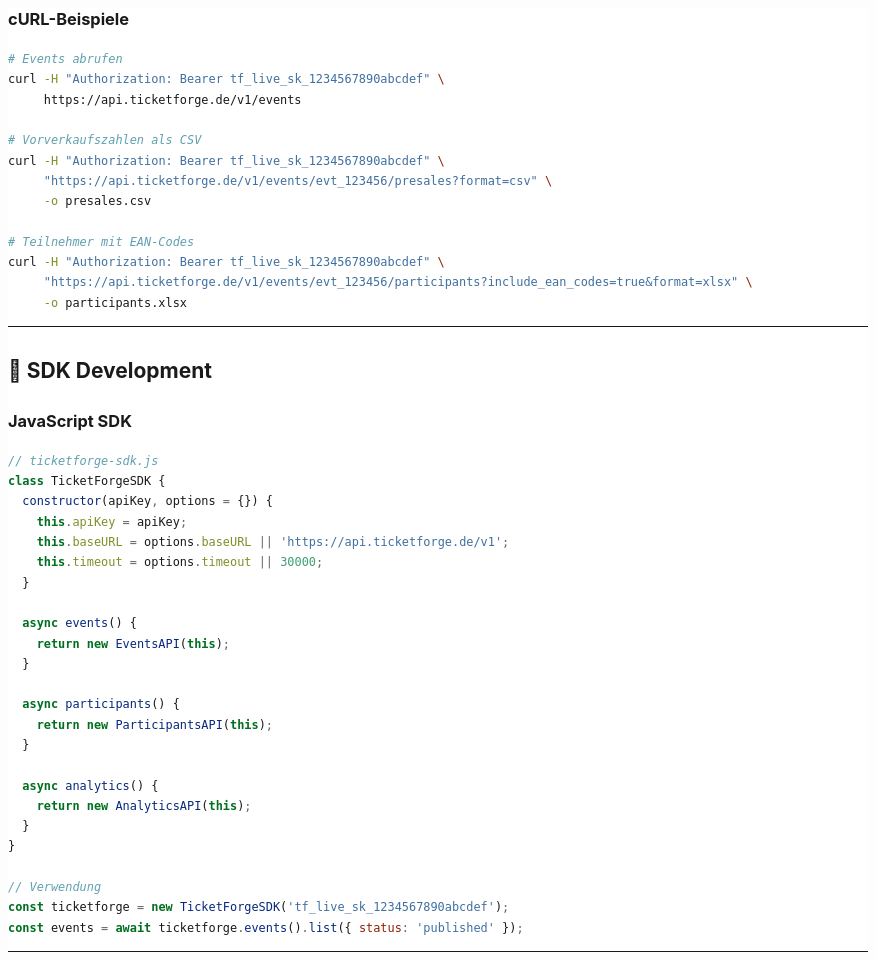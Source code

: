 ### cURL-Beispiele
```bash
# Events abrufen
curl -H "Authorization: Bearer tf_live_sk_1234567890abcdef" \
     https://api.ticketforge.de/v1/events

# Vorverkaufszahlen als CSV
curl -H "Authorization: Bearer tf_live_sk_1234567890abcdef" \
     "https://api.ticketforge.de/v1/events/evt_123456/presales?format=csv" \
     -o presales.csv

# Teilnehmer mit EAN-Codes
curl -H "Authorization: Bearer tf_live_sk_1234567890abcdef" \
     "https://api.ticketforge.de/v1/events/evt_123456/participants?include_ean_codes=true&format=xlsx" \
     -o participants.xlsx
```

---

## 🔧 SDK Development

### JavaScript SDK
```javascript
// ticketforge-sdk.js
class TicketForgeSDK {
  constructor(apiKey, options = {}) {
    this.apiKey = apiKey;
    this.baseURL = options.baseURL || 'https://api.ticketforge.de/v1';
    this.timeout = options.timeout || 30000;
  }
  
  async events() {
    return new EventsAPI(this);
  }
  
  async participants() {
    return new ParticipantsAPI(this);
  }
  
  async analytics() {
    return new AnalyticsAPI(this);
  }
}

// Verwendung
const ticketforge = new TicketForgeSDK('tf_live_sk_1234567890abcdef');
const events = await ticketforge.events().list({ status: 'published' });
```

---
